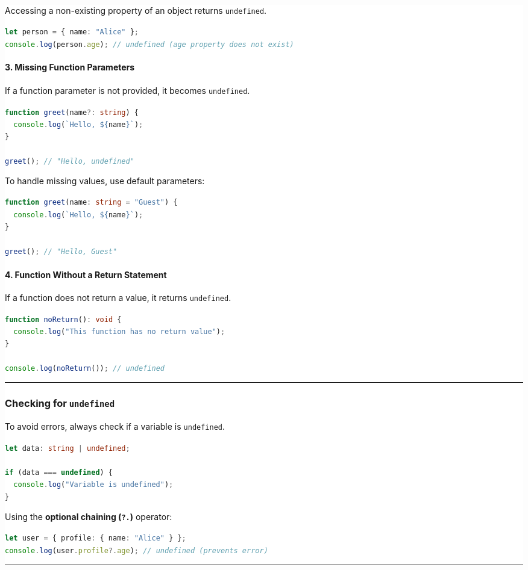 Accessing a non-existing property of an object returns `undefined`.

```ts
let person = { name: "Alice" };
console.log(person.age); // undefined (age property does not exist)
```

#### **3. Missing Function Parameters**

If a function parameter is not provided, it becomes `undefined`.

```ts
function greet(name?: string) {
  console.log(`Hello, ${name}`);
}

greet(); // "Hello, undefined"
```

To handle missing values, use default parameters:

```ts
function greet(name: string = "Guest") {
  console.log(`Hello, ${name}`);
}

greet(); // "Hello, Guest"
```

#### **4. Function Without a Return Statement**

If a function does not return a value, it returns `undefined`.

```ts
function noReturn(): void {
  console.log("This function has no return value");
}

console.log(noReturn()); // undefined
```

---

### **Checking for `undefined`**

To avoid errors, always check if a variable is `undefined`.

```ts
let data: string | undefined;

if (data === undefined) {
  console.log("Variable is undefined");
}
```

Using the **optional chaining (`?.`)** operator:

```ts
let user = { profile: { name: "Alice" } };
console.log(user.profile?.age); // undefined (prevents error)
```

---